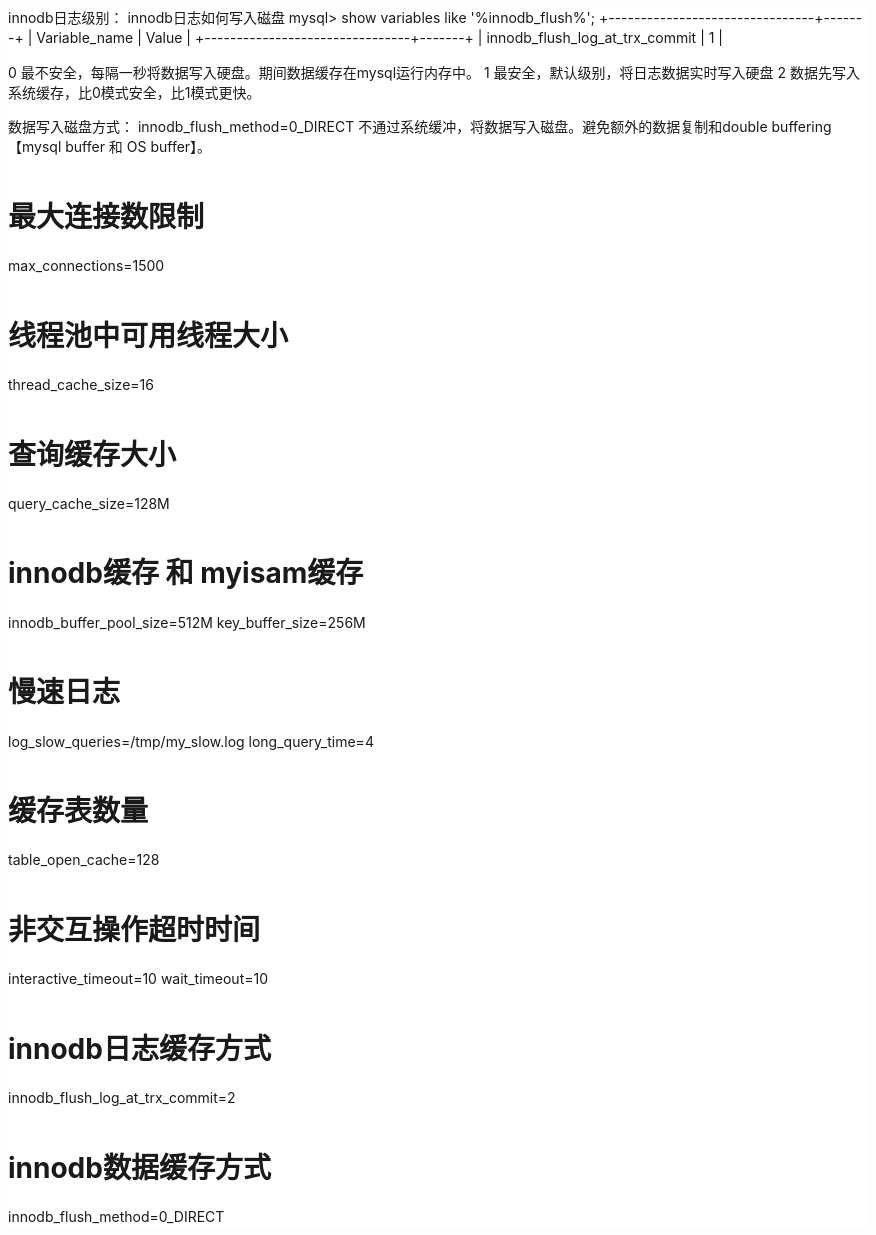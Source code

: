 
innodb日志级别： innodb日志如何写入磁盘
mysql> show variables like '%innodb_flush%';
+--------------------------------+-------+
| Variable_name                  | Value       |
+--------------------------------+-------+
| innodb_flush_log_at_trx_commit | 1     |

0	最不安全，每隔一秒将数据写入硬盘。期间数据缓存在mysql运行内存中。
1	最安全，默认级别，将日志数据实时写入硬盘
2	数据先写入系统缓存，比0模式安全，比1模式更快。



数据写入磁盘方式：
innodb_flush_method=0_DIRECT   不通过系统缓冲，将数据写入磁盘。避免额外的数据复制和double buffering【mysql buffer 和 OS buffer】。




# 最大连接数限制
max_connections=1500
# 线程池中可用线程大小
thread_cache_size=16
# 查询缓存大小
query_cache_size=128M
# innodb缓存 和 myisam缓存
innodb_buffer_pool_size=512M
key_buffer_size=256M
# 慢速日志
log_slow_queries=/tmp/my_slow.log
long_query_time=4
# 缓存表数量
table_open_cache=128
# 非交互操作超时时间
interactive_timeout=10
wait_timeout=10
# innodb日志缓存方式
innodb_flush_log_at_trx_commit=2
# innodb数据缓存方式
innodb_flush_method=0_DIRECT

